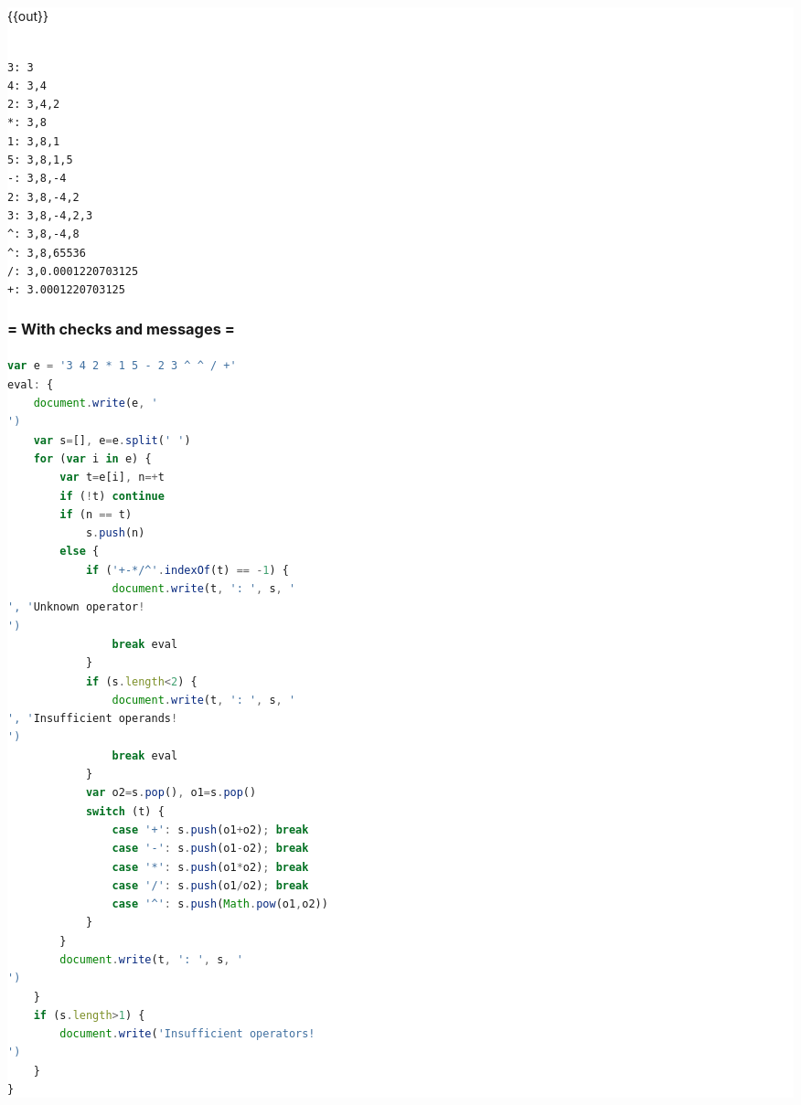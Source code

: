 {{out}}

```txt

3: 3
4: 3,4
2: 3,4,2
*: 3,8
1: 3,8,1
5: 3,8,1,5
-: 3,8,-4
2: 3,8,-4,2
3: 3,8,-4,2,3
^: 3,8,-4,8
^: 3,8,65536
/: 3,0.0001220703125
+: 3.0001220703125

```


### = With checks and messages =


```javascript
var e = '3 4 2 * 1 5 - 2 3 ^ ^ / +'
eval: {
	document.write(e, '
')
	var s=[], e=e.split(' ')
	for (var i in e) {
		var t=e[i], n=+t
		if (!t) continue
		if (n == t)
			s.push(n)
		else {
			if ('+-*/^'.indexOf(t) == -1) {
				document.write(t, ': ', s, '
', 'Unknown operator!
')
				break eval
			}
			if (s.length<2) {
				document.write(t, ': ', s, '
', 'Insufficient operands!
')
				break eval
			}
			var o2=s.pop(), o1=s.pop()
			switch (t) {
				case '+': s.push(o1+o2); break
				case '-': s.push(o1-o2); break
				case '*': s.push(o1*o2); break
				case '/': s.push(o1/o2); break
				case '^': s.push(Math.pow(o1,o2))
			}
		}
		document.write(t, ': ', s, '
')
	}
	if (s.length>1) {
		document.write('Insufficient operators!
')
	}
}
```